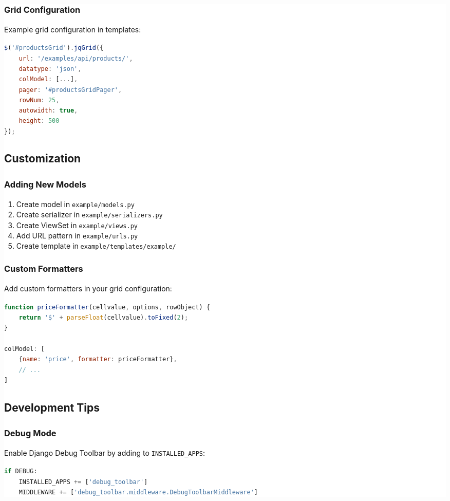 ### Grid Configuration

Example grid configuration in templates:

```javascript
$('#productsGrid').jqGrid({
    url: '/examples/api/products/',
    datatype: 'json',
    colModel: [...],
    pager: '#productsGridPager',
    rowNum: 25,
    autowidth: true,
    height: 500
});
```

## Customization

### Adding New Models

1. Create model in `example/models.py`
2. Create serializer in `example/serializers.py`
3. Create ViewSet in `example/views.py`
4. Add URL pattern in `example/urls.py`
5. Create template in `example/templates/example/`

### Custom Formatters

Add custom formatters in your grid configuration:

```javascript
function priceFormatter(cellvalue, options, rowObject) {
    return '$' + parseFloat(cellvalue).toFixed(2);
}

colModel: [
    {name: 'price', formatter: priceFormatter},
    // ...
]
```

## Development Tips

### Debug Mode

Enable Django Debug Toolbar by adding to `INSTALLED_APPS`:

```python
if DEBUG:
    INSTALLED_APPS += ['debug_toolbar']
    MIDDLEWARE += ['debug_toolbar.middleware.DebugToolbarMiddleware']
```
